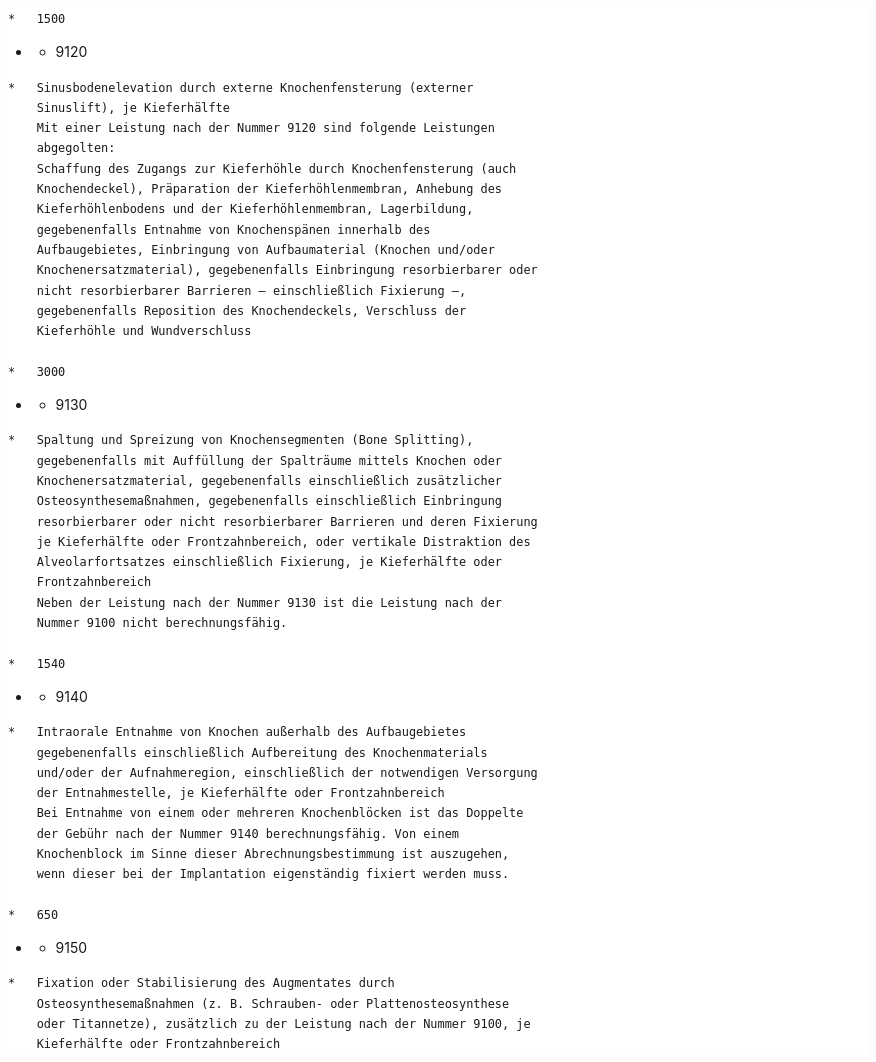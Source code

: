     *   1500


*    *   9120

    *   Sinusbodenelevation durch externe Knochenfensterung (externer
        Sinuslift), je Kieferhälfte
        Mit einer Leistung nach der Nummer 9120 sind folgende Leistungen
        abgegolten:
        Schaffung des Zugangs zur Kieferhöhle durch Knochenfensterung (auch
        Knochendeckel), Präparation der Kieferhöhlenmembran, Anhebung des
        Kieferhöhlenbodens und der Kieferhöhlenmembran, Lagerbildung,
        gegebenenfalls Entnahme von Knochenspänen innerhalb des
        Aufbaugebietes, Einbringung von Aufbaumaterial (Knochen und/oder
        Knochenersatzmaterial), gegebenenfalls Einbringung resorbierbarer oder
        nicht resorbierbarer Barrieren – einschließlich Fixierung –,
        gegebenenfalls Reposition des Knochendeckels, Verschluss der
        Kieferhöhle und Wundverschluss

    *   3000


*    *   9130

    *   Spaltung und Spreizung von Knochensegmenten (Bone Splitting),
        gegebenenfalls mit Auffüllung der Spalträume mittels Knochen oder
        Knochenersatzmaterial, gegebenenfalls einschließlich zusätzlicher
        Osteosynthesemaßnahmen, gegebenenfalls einschließlich Einbringung
        resorbierbarer oder nicht resorbierbarer Barrieren und deren Fixierung
        je Kieferhälfte oder Frontzahnbereich, oder vertikale Distraktion des
        Alveolarfortsatzes einschließlich Fixierung, je Kieferhälfte oder
        Frontzahnbereich
        Neben der Leistung nach der Nummer 9130 ist die Leistung nach der
        Nummer 9100 nicht berechnungsfähig.

    *   1540


*    *   9140

    *   Intraorale Entnahme von Knochen außerhalb des Aufbaugebietes
        gegebenenfalls einschließlich Aufbereitung des Knochenmaterials
        und/oder der Aufnahmeregion, einschließlich der notwendigen Versorgung
        der Entnahmestelle, je Kieferhälfte oder Frontzahnbereich
        Bei Entnahme von einem oder mehreren Knochenblöcken ist das Doppelte
        der Gebühr nach der Nummer 9140 berechnungsfähig. Von einem
        Knochenblock im Sinne dieser Abrechnungsbestimmung ist auszugehen,
        wenn dieser bei der Implantation eigenständig fixiert werden muss.

    *   650


*    *   9150

    *   Fixation oder Stabilisierung des Augmentates durch
        Osteosynthesemaßnahmen (z. B. Schrauben- oder Plattenosteosynthese
        oder Titannetze), zusätzlich zu der Leistung nach der Nummer 9100, je
        Kieferhälfte oder Frontzahnbereich
